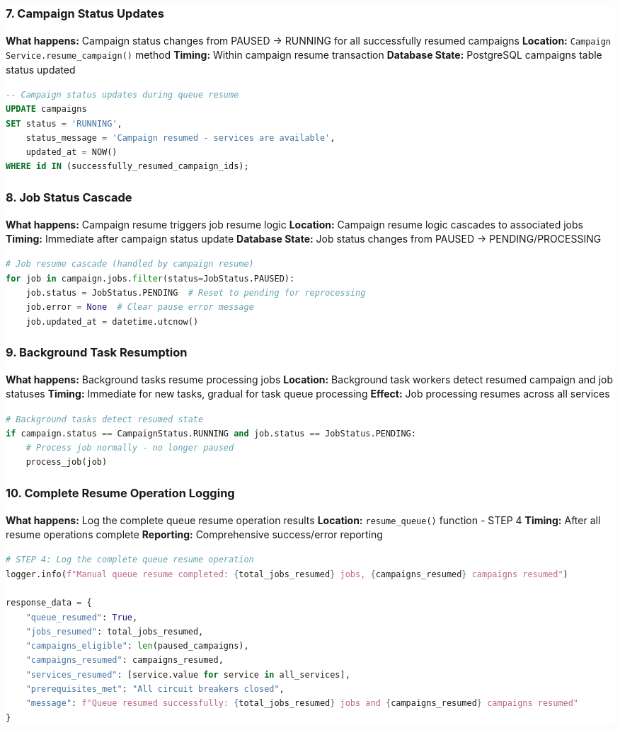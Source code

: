 ### 7. Campaign Status Updates
**What happens:** Campaign status changes from PAUSED → RUNNING for all successfully resumed campaigns
**Location:** `CampaignService.resume_campaign()` method
**Timing:** Within campaign resume transaction
**Database State:** PostgreSQL campaigns table status updated

```sql
-- Campaign status updates during queue resume
UPDATE campaigns 
SET status = 'RUNNING', 
    status_message = 'Campaign resumed - services are available',
    updated_at = NOW()
WHERE id IN (successfully_resumed_campaign_ids);
```

### 8. Job Status Cascade
**What happens:** Campaign resume triggers job resume logic
**Location:** Campaign resume logic cascades to associated jobs
**Timing:** Immediate after campaign status update
**Database State:** Job status changes from PAUSED → PENDING/PROCESSING

```python
# Job resume cascade (handled by campaign resume)
for job in campaign.jobs.filter(status=JobStatus.PAUSED):
    job.status = JobStatus.PENDING  # Reset to pending for reprocessing
    job.error = None  # Clear pause error message
    job.updated_at = datetime.utcnow()
```

### 9. Background Task Resumption
**What happens:** Background tasks resume processing jobs
**Location:** Background task workers detect resumed campaign and job statuses
**Timing:** Immediate for new tasks, gradual for task queue processing
**Effect:** Job processing resumes across all services

```python
# Background tasks detect resumed state
if campaign.status == CampaignStatus.RUNNING and job.status == JobStatus.PENDING:
    # Process job normally - no longer paused
    process_job(job)
```

### 10. Complete Resume Operation Logging
**What happens:** Log the complete queue resume operation results
**Location:** `resume_queue()` function - STEP 4
**Timing:** After all resume operations complete
**Reporting:** Comprehensive success/error reporting

```python
# STEP 4: Log the complete queue resume operation
logger.info(f"Manual queue resume completed: {total_jobs_resumed} jobs, {campaigns_resumed} campaigns resumed")

response_data = {
    "queue_resumed": True,
    "jobs_resumed": total_jobs_resumed,
    "campaigns_eligible": len(paused_campaigns),
    "campaigns_resumed": campaigns_resumed,
    "services_resumed": [service.value for service in all_services],
    "prerequisites_met": "All circuit breakers closed",
    "message": f"Queue resumed successfully: {total_jobs_resumed} jobs and {campaigns_resumed} campaigns resumed"
}
```
